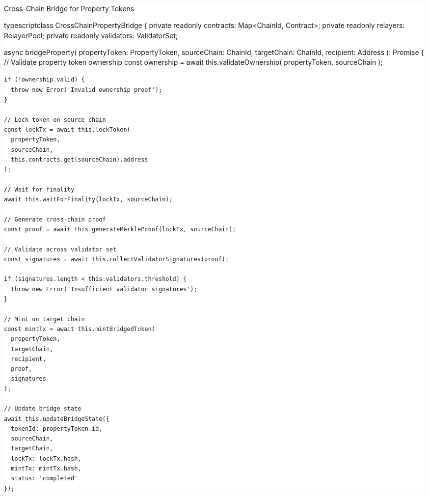 Cross-Chain Bridge for Property Tokens

typescriptclass CrossChainPropertyBridge {
  private readonly contracts: Map<ChainId, Contract>;
  private readonly relayers: RelayerPool;
  private readonly validators: ValidatorSet;
  
  async bridgeProperty(
    propertyToken: PropertyToken,
    sourceChain: ChainId,
    targetChain: ChainId,
    recipient: Address
  ): Promise<BridgeTransaction> {
    // Validate property token ownership
    const ownership = await this.validateOwnership(
      propertyToken,
      sourceChain
    );
    
    if (!ownership.valid) {
      throw new Error('Invalid ownership proof');
    }
    
    // Lock token on source chain
    const lockTx = await this.lockToken(
      propertyToken,
      sourceChain,
      this.contracts.get(sourceChain).address
    );
    
    // Wait for finality
    await this.waitForFinality(lockTx, sourceChain);
    
    // Generate cross-chain proof
    const proof = await this.generateMerkleProof(lockTx, sourceChain);
    
    // Validate across validator set
    const signatures = await this.collectValidatorSignatures(proof);
    
    if (signatures.length < this.validators.threshold) {
      throw new Error('Insufficient validator signatures');
    }
    
    // Mint on target chain
    const mintTx = await this.mintBridgedToken(
      propertyToken,
      targetChain,
      recipient,
      proof,
      signatures
    );
    
    // Update bridge state
    await this.updateBridgeState({
      tokenId: propertyToken.id,
      sourceChain,
      targetChain,
      lockTx: lockTx.hash,
      mintTx: mintTx.hash,
      status: 'completed'
    });
    